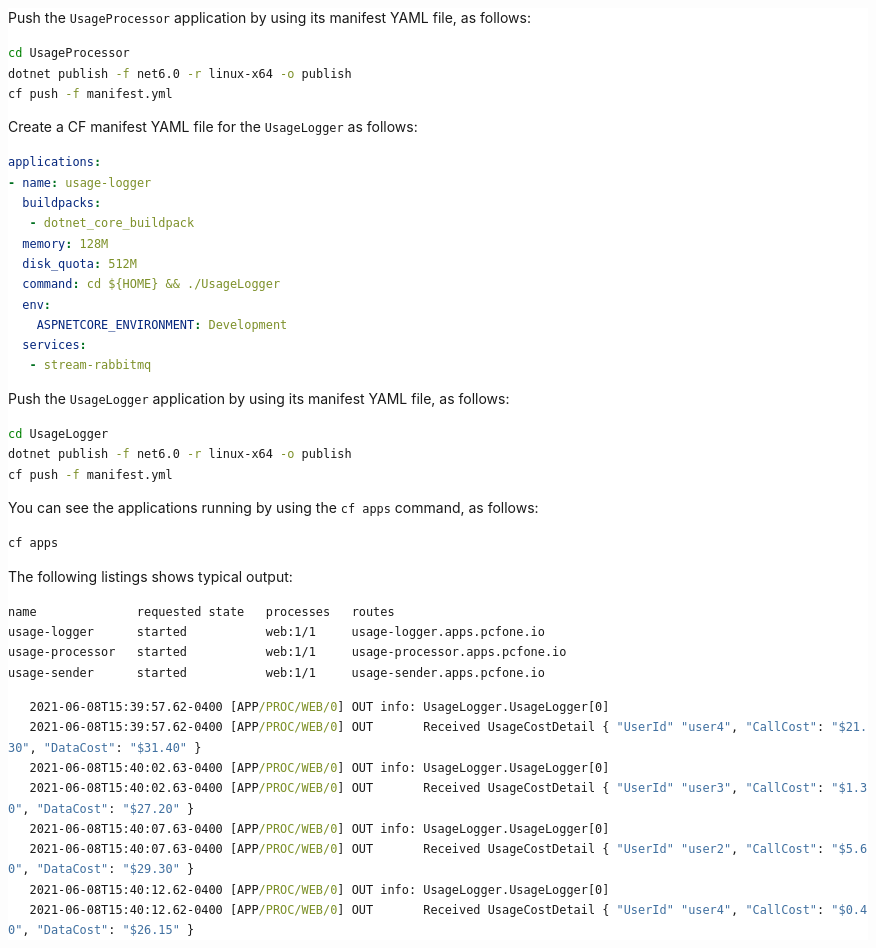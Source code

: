 Push the `UsageProcessor` application by using its manifest YAML file, as follows:

```bash
cd UsageProcessor
dotnet publish -f net6.0 -r linux-x64 -o publish
cf push -f manifest.yml
```

Create a CF manifest YAML file for the `UsageLogger` as follows:

```yaml
applications:
- name: usage-logger
  buildpacks:
   - dotnet_core_buildpack
  memory: 128M
  disk_quota: 512M
  command: cd ${HOME} && ./UsageLogger
  env:
    ASPNETCORE_ENVIRONMENT: Development
  services:
   - stream-rabbitmq
```

Push the `UsageLogger` application by using its manifest YAML file, as follows:

```bash
cd UsageLogger
dotnet publish -f net6.0 -r linux-x64 -o publish
cf push -f manifest.yml
```

You can see the applications running by using the `cf apps` command, as follows:

```bash
cf apps
```

The following listings shows typical output:

```bash
name              requested state   processes   routes
usage-logger      started           web:1/1     usage-logger.apps.pcfone.io
usage-processor   started           web:1/1     usage-processor.apps.pcfone.io
usage-sender      started           web:1/1     usage-sender.apps.pcfone.io
```

```cmd
   2021-06-08T15:39:57.62-0400 [APP/PROC/WEB/0] OUT info: UsageLogger.UsageLogger[0]
   2021-06-08T15:39:57.62-0400 [APP/PROC/WEB/0] OUT       Received UsageCostDetail { "UserId" "user4", "CallCost": "$21.30", "DataCost": "$31.40" }
   2021-06-08T15:40:02.63-0400 [APP/PROC/WEB/0] OUT info: UsageLogger.UsageLogger[0]
   2021-06-08T15:40:02.63-0400 [APP/PROC/WEB/0] OUT       Received UsageCostDetail { "UserId" "user3", "CallCost": "$1.30", "DataCost": "$27.20" }
   2021-06-08T15:40:07.63-0400 [APP/PROC/WEB/0] OUT info: UsageLogger.UsageLogger[0]
   2021-06-08T15:40:07.63-0400 [APP/PROC/WEB/0] OUT       Received UsageCostDetail { "UserId" "user2", "CallCost": "$5.60", "DataCost": "$29.30" }
   2021-06-08T15:40:12.62-0400 [APP/PROC/WEB/0] OUT info: UsageLogger.UsageLogger[0]
   2021-06-08T15:40:12.62-0400 [APP/PROC/WEB/0] OUT       Received UsageCostDetail { "UserId" "user4", "CallCost": "$0.40", "DataCost": "$26.15" }
```
